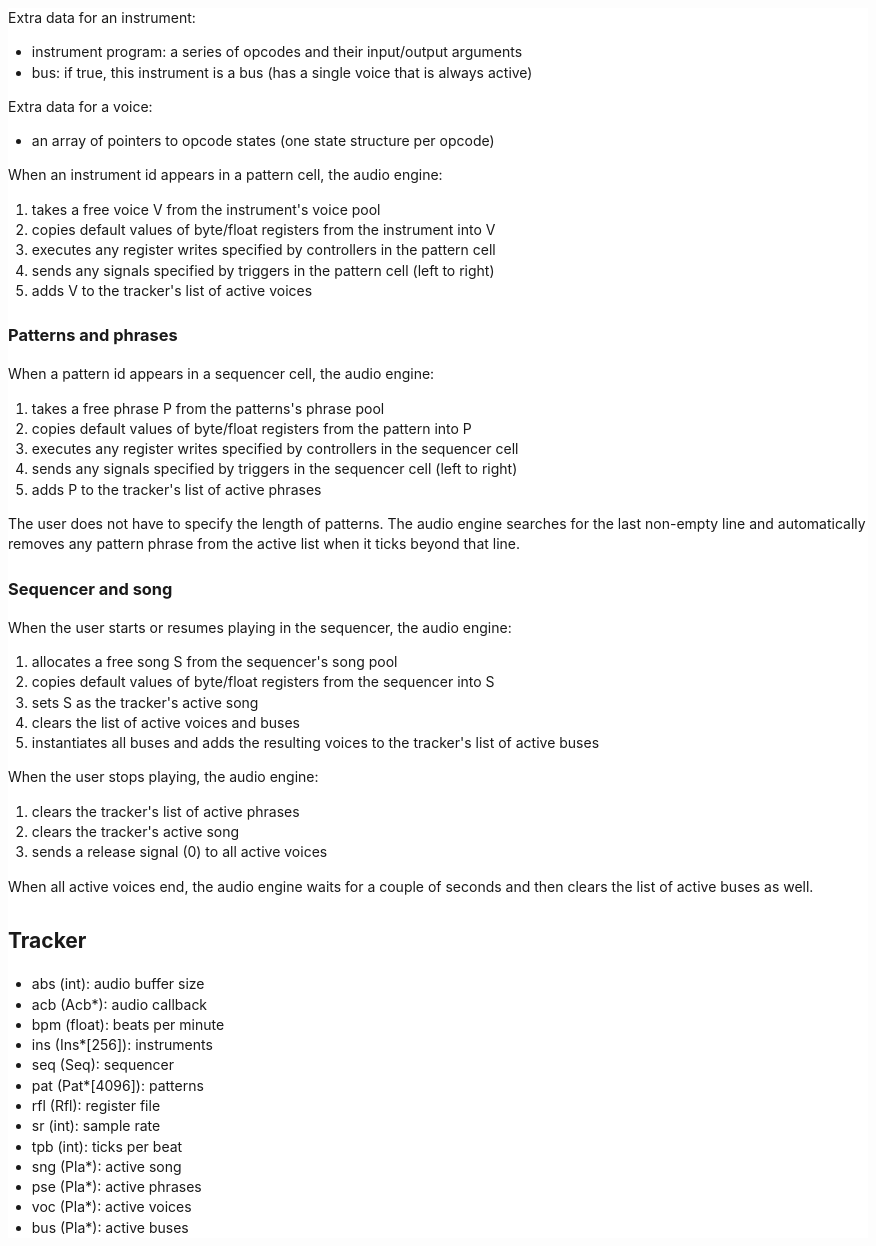Extra data for an instrument:

- instrument program: a series of opcodes and their input/output arguments
- bus: if true, this instrument is a bus (has a single voice that is always active)

Extra data for a voice:

- an array of pointers to opcode states (one state structure per opcode)

When an instrument id appears in a pattern cell, the audio engine:

1. takes a free voice V from the instrument's voice pool
2. copies default values of byte/float registers from the instrument into V
3. executes any register writes specified by controllers in the pattern cell
5. sends any signals specified by triggers in the pattern cell (left to right)
4. adds V to the tracker's list of active voices

### Patterns and phrases

When a pattern id appears in a sequencer cell, the audio engine:

1. takes a free phrase P from the patterns's phrase pool
2. copies default values of byte/float registers from the pattern into P
3. executes any register writes specified by controllers in the sequencer cell
5. sends any signals specified by triggers in the sequencer cell (left to right)
4. adds P to the tracker's list of active phrases

The user does not have to specify the length of patterns. The audio engine searches for the last non-empty line and automatically removes any pattern phrase from the active list when it ticks beyond that line.

### Sequencer and song

When the user starts or resumes playing in the sequencer, the audio engine:

1. allocates a free song S from the sequencer's song pool
2. copies default values of byte/float registers from the sequencer into S
3. sets S as the tracker's active song
4. clears the list of active voices and buses
5. instantiates all buses and adds the resulting voices to the tracker's list of active buses

When the user stops playing, the audio engine:

1. clears the tracker's list of active phrases
2. clears the tracker's active song
3. sends a release signal (0) to all active voices

When all active voices end, the audio engine waits for a couple of seconds and then clears the list of active buses as well.

## Tracker

- abs (int): audio buffer size
- acb (Acb*): audio callback
- bpm (float): beats per minute
- ins (Ins*[256]): instruments
- seq (Seq): sequencer
- pat (Pat*[4096]): patterns
- rfl (Rfl): register file
- sr (int): sample rate
- tpb (int): ticks per beat
- sng (Pla*): active song
- pse (Pla*): active phrases
- voc (Pla*): active voices
- bus (Pla*): active buses
